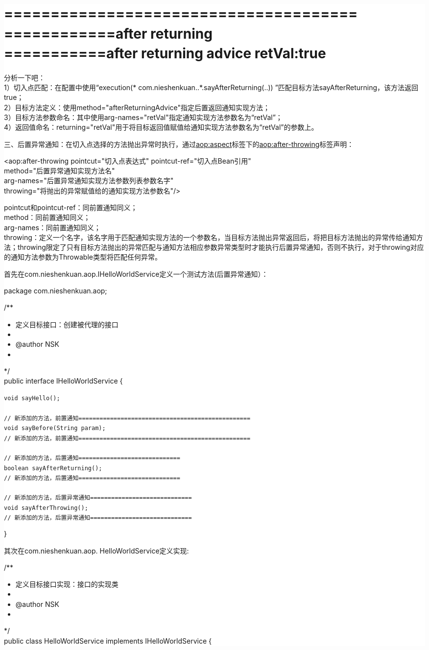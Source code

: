 ======================================									
============after returning									
===========after returning advice retVal:true									
======================================									
									
分析一下吧：									
1）切入点匹配：在配置中使用“execution(* com.nieshenkuan..*.sayAfterReturning(..)) ”匹配目标方法sayAfterReturning，该方法返回true；									
2）目标方法定义：使用method="afterReturningAdvice"指定后置返回通知实现方法；									
3）目标方法参数命名：其中使用arg-names="retVal"指定通知实现方法参数名为“retVal”；									
4）返回值命名：returning="retVal"用于将目标返回值赋值给通知实现方法参数名为“retVal”的参数上。									
									
三、后置异常通知：在切入点选择的方法抛出异常时执行，通过<aop:aspect>标签下的<aop:after-throwing>标签声明：									
									
<aop:after-throwing pointcut="切入点表达式"  pointcut-ref="切入点Bean引用"									
method="后置异常通知实现方法名" 									
arg-names="后置异常通知实现方法参数列表参数名字"									
throwing="将抛出的异常赋值给的通知实现方法参数名"/>									
									
pointcut和pointcut-ref：同前置通知同义；									
method：同前置通知同义；									
arg-names：同前置通知同义；									
throwing：定义一个名字，该名字用于匹配通知实现方法的一个参数名，当目标方法抛出异常返回后，将把目标方法抛出的异常传给通知方法；throwing限定了只有目标方法抛出的异常匹配与通知方法相应参数异常类型时才能执行后置异常通知，否则不执行，对于throwing对应的通知方法参数为Throwable类型将匹配任何异常。									
									
首先在com.nieshenkuan.aop.IHelloWorldService定义一个测试方法(后置异常通知）：									
									
package com.nieshenkuan.aop;									
									
/**									
 * 定义目标接口：创建被代理的接口									
 * 									
 * @author NSK									
 *									
 */									
public interface IHelloWorldService {									
									
    void sayHello();									
									
    // 新添加的方法，前置通知=================================================									
    void sayBefore(String param);									
    // 新添加的方法，前置通知=================================================									
									
    // 新添加的方法，后置通知=============================									
    boolean sayAfterReturning();									
    // 新添加的方法，后置通知=============================									
									
    // 新添加的方法，后置异常通知=============================									
    void sayAfterThrowing();									
    // 新添加的方法，后置异常通知=============================									
}									
									
其次在com.nieshenkuan.aop. HelloWorldService定义实现:									
									
/**									
 * 定义目标接口实现：接口的实现类									
 * 									
 * @author NSK									
 *									
 */									
public class HelloWorldService implements IHelloWorldService {									
									